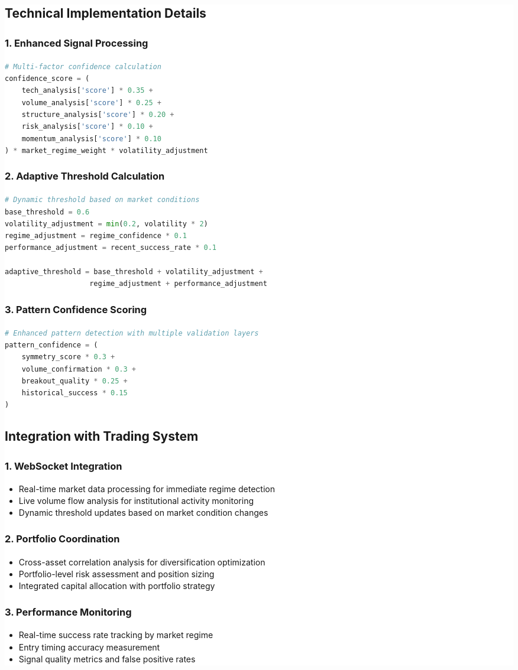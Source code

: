 ## Technical Implementation Details

### 1. **Enhanced Signal Processing**
```python
# Multi-factor confidence calculation
confidence_score = (
    tech_analysis['score'] * 0.35 +
    volume_analysis['score'] * 0.25 +
    structure_analysis['score'] * 0.20 +
    risk_analysis['score'] * 0.10 +
    momentum_analysis['score'] * 0.10
) * market_regime_weight * volatility_adjustment
```

### 2. **Adaptive Threshold Calculation**
```python
# Dynamic threshold based on market conditions
base_threshold = 0.6
volatility_adjustment = min(0.2, volatility * 2)
regime_adjustment = regime_confidence * 0.1
performance_adjustment = recent_success_rate * 0.1

adaptive_threshold = base_threshold + volatility_adjustment + 
                    regime_adjustment + performance_adjustment
```

### 3. **Pattern Confidence Scoring**
```python
# Enhanced pattern detection with multiple validation layers
pattern_confidence = (
    symmetry_score * 0.3 +
    volume_confirmation * 0.3 +
    breakout_quality * 0.25 +
    historical_success * 0.15
)
```

## Integration with Trading System

### 1. **WebSocket Integration**
- Real-time market data processing for immediate regime detection
- Live volume flow analysis for institutional activity monitoring
- Dynamic threshold updates based on market condition changes

### 2. **Portfolio Coordination**
- Cross-asset correlation analysis for diversification optimization
- Portfolio-level risk assessment and position sizing
- Integrated capital allocation with portfolio strategy

### 3. **Performance Monitoring**
- Real-time success rate tracking by market regime
- Entry timing accuracy measurement
- Signal quality metrics and false positive rates
